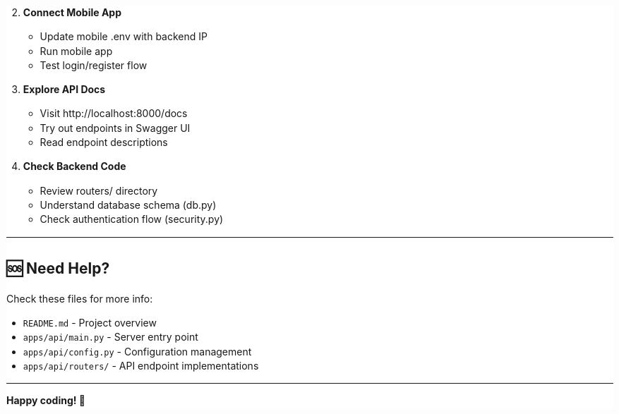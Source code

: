 2. **Connect Mobile App**
   - Update mobile .env with backend IP
   - Run mobile app
   - Test login/register flow

3. **Explore API Docs**
   - Visit http://localhost:8000/docs
   - Try out endpoints in Swagger UI
   - Read endpoint descriptions

4. **Check Backend Code**
   - Review routers/ directory
   - Understand database schema (db.py)
   - Check authentication flow (security.py)

---

## 🆘 Need Help?

Check these files for more info:
- `README.md` - Project overview
- `apps/api/main.py` - Server entry point
- `apps/api/config.py` - Configuration management
- `apps/api/routers/` - API endpoint implementations

---

**Happy coding! 🚀**